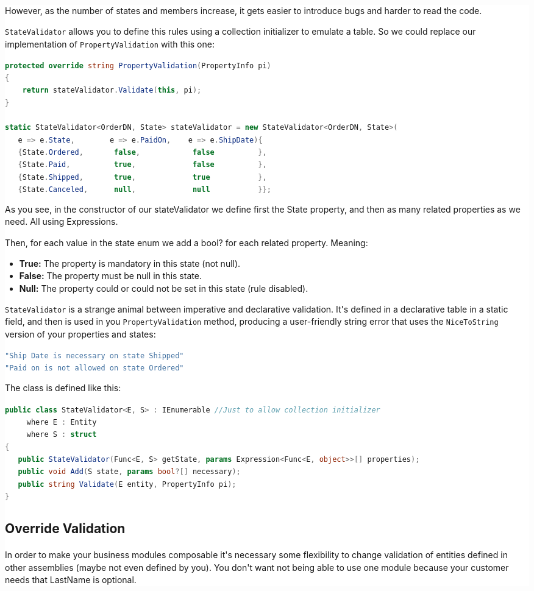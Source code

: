 
However, as the number of states and members increase, it gets easier to introduce bugs and harder to read the code. 

`StateValidator` allows you to define this rules using a collection initializer to emulate a table. So we could replace our implementation of `PropertyValidation` with this one: 


```C#
protected override string PropertyValidation(PropertyInfo pi)
{
    return stateValidator.Validate(this, pi);
}

static StateValidator<OrderDN, State> stateValidator = new StateValidator<OrderDN, State>(
   e => e.State,        e => e.PaidOn,    e => e.ShipDate){
   {State.Ordered,       false,            false          },
   {State.Paid,          true,             false          },
   {State.Shipped,       true,             true           },
   {State.Canceled,      null,             null           }};
```

As you see, in the constructor of our stateValidator we define first the State property, and then as many related properties as we need. All using Expressions.

Then, for each value in the state enum we add a bool? for each related property. Meaning:

* **True:** The property is mandatory in this state (not null).
* **False:** The property must be null in this state.
* **Null:** The property could or could not be set in this state (rule disabled). 

`StateValidator` is a strange animal between imperative and declarative validation. It's defined in a declarative table in a static field, and then is used in you `PropertyValidation` method, producing a user-friendly string error that uses the `NiceToString` version of your properties and states:
```C#
"Ship Date is necessary on state Shipped"
"Paid on is not allowed on state Ordered"
```
The class is defined like this: 

```C#
public class StateValidator<E, S> : IEnumerable //Just to allow collection initializer
     where E : Entity
     where S : struct
{
   public StateValidator(Func<E, S> getState, params Expression<Func<E, object>>[] properties);
   public void Add(S state, params bool?[] necessary);
   public string Validate(E entity, PropertyInfo pi);
}
```


## Override Validation

In order to make your business modules composable it's necessary some flexibility to change validation of entities defined in other assemblies (maybe not even defined by you). You don't want not being able to use one module because your customer needs that LastName is optional. 

